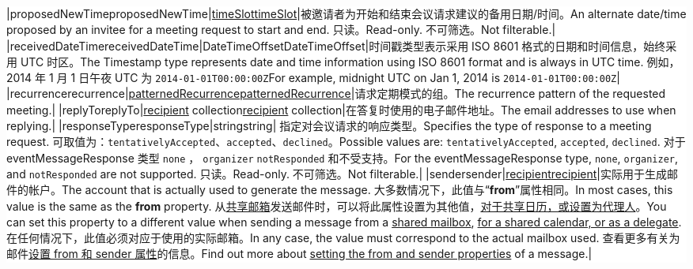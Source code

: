 |<span data-ttu-id="91d66-298">proposedNewTime</span><span class="sxs-lookup"><span data-stu-id="91d66-298">proposedNewTime</span></span>|[<span data-ttu-id="91d66-299">timeSlot</span><span class="sxs-lookup"><span data-stu-id="91d66-299">timeSlot</span></span>](timeslot.md)|<span data-ttu-id="91d66-300">被邀请者为开始和结束会议请求建议的备用日期/时间。</span><span class="sxs-lookup"><span data-stu-id="91d66-300">An alternate date/time proposed by an invitee for a meeting request to start and end.</span></span> <span data-ttu-id="91d66-301">只读。</span><span class="sxs-lookup"><span data-stu-id="91d66-301">Read-only.</span></span> <span data-ttu-id="91d66-302">不可筛选。</span><span class="sxs-lookup"><span data-stu-id="91d66-302">Not filterable.</span></span>|
|<span data-ttu-id="91d66-303">receivedDateTime</span><span class="sxs-lookup"><span data-stu-id="91d66-303">receivedDateTime</span></span>|<span data-ttu-id="91d66-304">DateTimeOffset</span><span class="sxs-lookup"><span data-stu-id="91d66-304">DateTimeOffset</span></span>|<span data-ttu-id="91d66-305">时间戳类型表示采用 ISO 8601 格式的日期和时间信息，始终采用 UTC 时区。</span><span class="sxs-lookup"><span data-stu-id="91d66-305">The Timestamp type represents date and time information using ISO 8601 format and is always in UTC time.</span></span> <span data-ttu-id="91d66-306">例如，2014 年 1 月 1 日午夜 UTC 为 `2014-01-01T00:00:00Z`</span><span class="sxs-lookup"><span data-stu-id="91d66-306">For example, midnight UTC on Jan 1, 2014 is `2014-01-01T00:00:00Z`</span></span>|
|<span data-ttu-id="91d66-307">recurrence</span><span class="sxs-lookup"><span data-stu-id="91d66-307">recurrence</span></span>|[<span data-ttu-id="91d66-308">patternedRecurrence</span><span class="sxs-lookup"><span data-stu-id="91d66-308">patternedRecurrence</span></span>](patternedrecurrence.md)|<span data-ttu-id="91d66-309">请求定期模式的组。</span><span class="sxs-lookup"><span data-stu-id="91d66-309">The recurrence pattern of the requested meeting.</span></span>|
|<span data-ttu-id="91d66-310">replyTo</span><span class="sxs-lookup"><span data-stu-id="91d66-310">replyTo</span></span>|<span data-ttu-id="91d66-311">[recipient](recipient.md) collection</span><span class="sxs-lookup"><span data-stu-id="91d66-311">[recipient](recipient.md) collection</span></span>|<span data-ttu-id="91d66-312">在答复时使用的电子邮件地址。</span><span class="sxs-lookup"><span data-stu-id="91d66-312">The email addresses to use when replying.</span></span>|
|<span data-ttu-id="91d66-313">responseType</span><span class="sxs-lookup"><span data-stu-id="91d66-313">responseType</span></span>|<span data-ttu-id="91d66-314">string</span><span class="sxs-lookup"><span data-stu-id="91d66-314">string</span></span>| <span data-ttu-id="91d66-315">指定对会议请求的响应类型。</span><span class="sxs-lookup"><span data-stu-id="91d66-315">Specifies the type of response to a meeting request.</span></span> <span data-ttu-id="91d66-316">可取值为：`tentativelyAccepted`、`accepted`、`declined`。</span><span class="sxs-lookup"><span data-stu-id="91d66-316">Possible values are: `tentativelyAccepted`, `accepted`, `declined`.</span></span> <span data-ttu-id="91d66-317">对于 eventMessageResponse 类型 `none` ， `organizer` `notResponded` 和不受支持。</span><span class="sxs-lookup"><span data-stu-id="91d66-317">For the eventMessageResponse type, `none`, `organizer`, and `notResponded` are not supported.</span></span> <span data-ttu-id="91d66-318">只读。</span><span class="sxs-lookup"><span data-stu-id="91d66-318">Read-only.</span></span> <span data-ttu-id="91d66-319">不可筛选。</span><span class="sxs-lookup"><span data-stu-id="91d66-319">Not filterable.</span></span>|
|<span data-ttu-id="91d66-320">sender</span><span class="sxs-lookup"><span data-stu-id="91d66-320">sender</span></span>|[<span data-ttu-id="91d66-321">recipient</span><span class="sxs-lookup"><span data-stu-id="91d66-321">recipient</span></span>](recipient.md)|<span data-ttu-id="91d66-322">实际用于生成邮件的帐户。</span><span class="sxs-lookup"><span data-stu-id="91d66-322">The account that is actually used to generate the message.</span></span> <span data-ttu-id="91d66-323">大多数情况下，此值与“**from**”属性相同。</span><span class="sxs-lookup"><span data-stu-id="91d66-323">In most cases, this value is the same as the **from** property.</span></span> <span data-ttu-id="91d66-324">从[共享邮箱](/exchange/collaboration/shared-mailboxes/shared-mailboxes)发送邮件时，可以将此属性设置为其他值，[对于共享日历，或设置为代理人](/graph/outlook-share-delegate-calendar.md)。</span><span class="sxs-lookup"><span data-stu-id="91d66-324">You can set this property to a different value when sending a message from a [shared mailbox](/exchange/collaboration/shared-mailboxes/shared-mailboxes), [for a shared calendar, or as a delegate](/graph/outlook-share-delegate-calendar.md).</span></span> <span data-ttu-id="91d66-325">在任何情况下，此值必须对应于使用的实际邮箱。</span><span class="sxs-lookup"><span data-stu-id="91d66-325">In any case, the value must correspond to the actual mailbox used.</span></span> <span data-ttu-id="91d66-326">查看更多有关为邮件[设置 from 和 sender 属性](/graph/outlook-create-send-messages#setting-the-from-and-sender-properties)的信息。</span><span class="sxs-lookup"><span data-stu-id="91d66-326">Find out more about [setting the from and sender properties](/graph/outlook-create-send-messages#setting-the-from-and-sender-properties) of a message.</span></span>|